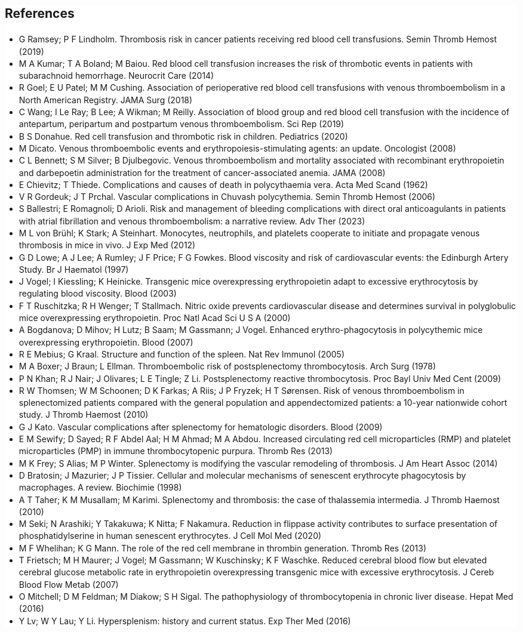 

## References

- G Ramsey; P F Lindholm. Thrombosis risk in cancer patients receiving red blood cell transfusions. Semin Thromb Hemost (2019)
- M A Kumar; T A Boland; M Baiou. Red blood cell transfusion increases the risk of thrombotic events in patients with subarachnoid hemorrhage. Neurocrit Care (2014)
- R Goel; E U Patel; M M Cushing. Association of perioperative red blood cell transfusions with venous thromboembolism in a North American Registry. JAMA Surg (2018)
- C Wang; I Le Ray; B Lee; A Wikman; M Reilly. Association of blood group and red blood cell transfusion with the incidence of antepartum, peripartum and postpartum venous thromboembolism. Sci Rep (2019)
- B S Donahue. Red cell transfusion and thrombotic risk in children. Pediatrics (2020)
- M Dicato. Venous thromboembolic events and erythropoiesis-stimulating agents: an update. Oncologist (2008)
- C L Bennett; S M Silver; B Djulbegovic. Venous thromboembolism and mortality associated with recombinant erythropoietin and darbepoetin administration for the treatment of cancer-associated anemia. JAMA (2008)
- E Chievitz; T Thiede. Complications and causes of death in polycythaemia vera. Acta Med Scand (1962)
- V R Gordeuk; J T Prchal. Vascular complications in Chuvash polycythemia. Semin Thromb Hemost (2006)
- S Ballestri; E Romagnoli; D Arioli. Risk and management of bleeding complications with direct oral anticoagulants in patients with atrial fibrillation and venous thromboembolism: a narrative review. Adv Ther (2023)
- M L von Brühl; K Stark; A Steinhart. Monocytes, neutrophils, and platelets cooperate to initiate and propagate venous thrombosis in mice in vivo. J Exp Med (2012)
- G D Lowe; A J Lee; A Rumley; J F Price; F G Fowkes. Blood viscosity and risk of cardiovascular events: the Edinburgh Artery Study. Br J Haematol (1997)
- J Vogel; I Kiessling; K Heinicke. Transgenic mice overexpressing erythropoietin adapt to excessive erythrocytosis by regulating blood viscosity. Blood (2003)
- F T Ruschitzka; R H Wenger; T Stallmach. Nitric oxide prevents cardiovascular disease and determines survival in polyglobulic mice overexpressing erythropoietin. Proc Natl Acad Sci U S A (2000)
- A Bogdanova; D Mihov; H Lutz; B Saam; M Gassmann; J Vogel. Enhanced erythro-phagocytosis in polycythemic mice overexpressing erythropoietin. Blood (2007)
- R E Mebius; G Kraal. Structure and function of the spleen. Nat Rev Immunol (2005)
- M A Boxer; J Braun; L Ellman. Thromboembolic risk of postsplenectomy thrombocytosis. Arch Surg (1978)
- P N Khan; R J Nair; J Olivares; L E Tingle; Z Li. Postsplenectomy reactive thrombocytosis. Proc Bayl Univ Med Cent (2009)
- R W Thomsen; W M Schoonen; D K Farkas; A Riis; J P Fryzek; H T Sørensen. Risk of venous thromboembolism in splenectomized patients compared with the general population and appendectomized patients: a 10-year nationwide cohort study. J Thromb Haemost (2010)
- G J Kato. Vascular complications after splenectomy for hematologic disorders. Blood (2009)
- E M Sewify; D Sayed; R F Abdel Aal; H M Ahmad; M A Abdou. Increased circulating red cell microparticles (RMP) and platelet microparticles (PMP) in immune thrombocytopenic purpura. Thromb Res (2013)
- M K Frey; S Alias; M P Winter. Splenectomy is modifying the vascular remodeling of thrombosis. J Am Heart Assoc (2014)
- D Bratosin; J Mazurier; J P Tissier. Cellular and molecular mechanisms of senescent erythrocyte phagocytosis by macrophages. A review. Biochimie (1998)
- A T Taher; K M Musallam; M Karimi. Splenectomy and thrombosis: the case of thalassemia intermedia. J Thromb Haemost (2010)
- M Seki; N Arashiki; Y Takakuwa; K Nitta; F Nakamura. Reduction in flippase activity contributes to surface presentation of phosphatidylserine in human senescent erythrocytes. J Cell Mol Med (2020)
- M F Whelihan; K G Mann. The role of the red cell membrane in thrombin generation. Thromb Res (2013)
- T Frietsch; M H Maurer; J Vogel; M Gassmann; W Kuschinsky; K F Waschke. Reduced cerebral blood flow but elevated cerebral glucose metabolic rate in erythropoietin overexpressing transgenic mice with excessive erythrocytosis. J Cereb Blood Flow Metab (2007)
- O Mitchell; D M Feldman; M Diakow; S H Sigal. The pathophysiology of thrombocytopenia in chronic liver disease. Hepat Med (2016)
- Y Lv; W Y Lau; Y Li. Hypersplenism: history and current status. Exp Ther Med (2016)